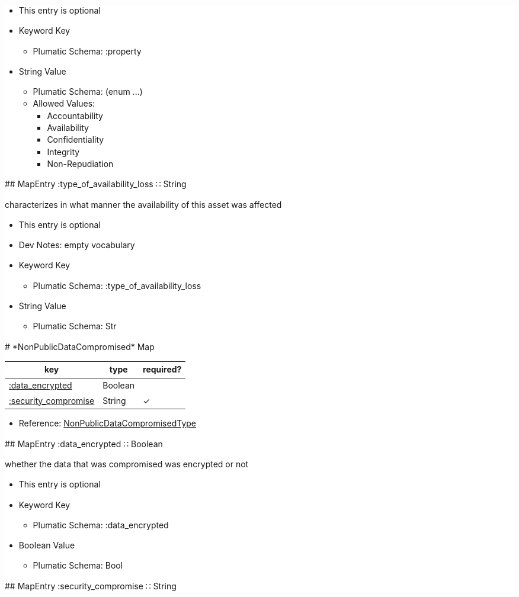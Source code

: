 * This entry is optional

* Keyword Key
  * Plumatic Schema: :property

* String Value
  * Plumatic Schema: (enum ...)
  * Allowed Values:
    * Accountability
    * Availability
    * Confidentiality
    * Integrity
    * Non-Repudiation

<a name="mapentry-type_of_availability_loss-string"/>
## MapEntry :type_of_availability_loss ∷ String

characterizes in what manner the availability of this asset was affected

* This entry is optional
* Dev Notes: empty vocabulary

* Keyword Key
  * Plumatic Schema: :type_of_availability_loss

* String Value
  * Plumatic Schema: Str

<a name="map15"/>
# *NonPublicDataCompromised* Map

| key | type | required? |
| --- | ---- | --------- |
|[:data_encrypted](#mapentry-data_encrypted-boolean)|Boolean||
|[:security_compromise](#mapentry-security_compromise-string)|String|&#10003;|
* Reference: [NonPublicDataCompromisedType](http://stixproject.github.io/data-model/1.2/incident/NonPublicDataCompromisedType/)

<a name="mapentry-data_encrypted-boolean"/>
## MapEntry :data_encrypted ∷ Boolean

whether the data that was compromised was encrypted or not

* This entry is optional

* Keyword Key
  * Plumatic Schema: :data_encrypted

* Boolean Value
  * Plumatic Schema: Bool

<a name="mapentry-security_compromise-string"/>
## MapEntry :security_compromise ∷ String
